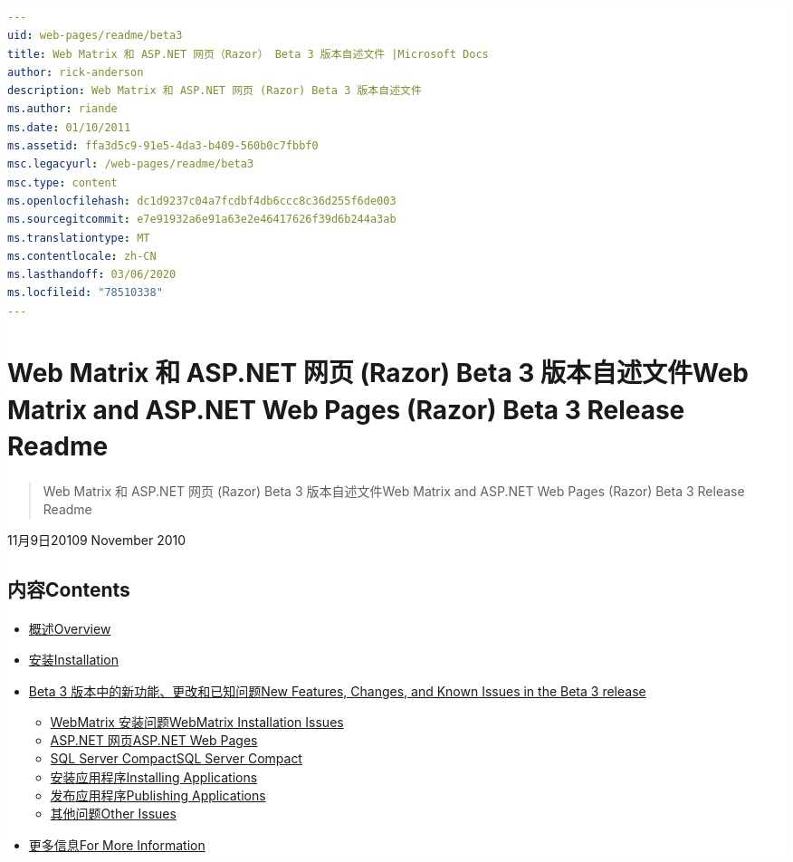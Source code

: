 ```yaml
---
uid: web-pages/readme/beta3
title: Web Matrix 和 ASP.NET 网页（Razor） Beta 3 版本自述文件 |Microsoft Docs
author: rick-anderson
description: Web Matrix 和 ASP.NET 网页 (Razor) Beta 3 版本自述文件
ms.author: riande
ms.date: 01/10/2011
ms.assetid: ffa3d5c9-91e5-4da3-b409-560b0c7fbbf0
msc.legacyurl: /web-pages/readme/beta3
msc.type: content
ms.openlocfilehash: dc1d9237c04a7fcdbf4db6ccc8c36d255f6de003
ms.sourcegitcommit: e7e91932a6e91a63e2e46417626f39d6b244a3ab
ms.translationtype: MT
ms.contentlocale: zh-CN
ms.lasthandoff: 03/06/2020
ms.locfileid: "78510338"
---
```

# <a name="web-matrix-and-aspnet-web-pages-razor-beta-3-release-readme"></a><span data-ttu-id="6b7d8-103">Web Matrix 和 ASP.NET 网页 (Razor) Beta 3 版本自述文件</span><span class="sxs-lookup"><span data-stu-id="6b7d8-103">Web Matrix and ASP.NET Web Pages (Razor) Beta 3 Release Readme</span></span>

> <span data-ttu-id="6b7d8-104">Web Matrix 和 ASP.NET 网页 (Razor) Beta 3 版本自述文件</span><span class="sxs-lookup"><span data-stu-id="6b7d8-104">Web Matrix and ASP.NET Web Pages (Razor) Beta 3 Release Readme</span></span>

<span data-ttu-id="6b7d8-105">11月9日2010</span><span class="sxs-lookup"><span data-stu-id="6b7d8-105">9 November 2010</span></span>

## <a name="contents"></a><span data-ttu-id="6b7d8-106">内容</span><span class="sxs-lookup"><span data-stu-id="6b7d8-106">Contents</span></span>

- [<span data-ttu-id="6b7d8-107">概述</span><span class="sxs-lookup"><span data-stu-id="6b7d8-107">Overview</span></span>](#Overview)
- [<span data-ttu-id="6b7d8-108">安装</span><span class="sxs-lookup"><span data-stu-id="6b7d8-108">Installation</span></span>](#Installation_Notes)
- [<span data-ttu-id="6b7d8-109">Beta 3 版本中的新功能、更改和已知问题</span><span class="sxs-lookup"><span data-stu-id="6b7d8-109">New Features, Changes, and Known Issues in the Beta 3 release</span></span>](#Known_Issues)

    - [<span data-ttu-id="6b7d8-110">WebMatrix 安装问题</span><span class="sxs-lookup"><span data-stu-id="6b7d8-110">WebMatrix Installation Issues</span></span>](#Known_Issues_Installation)
    - [<span data-ttu-id="6b7d8-111">ASP.NET 网页</span><span class="sxs-lookup"><span data-stu-id="6b7d8-111">ASP.NET Web Pages</span></span>](#Known_Issues_ASPNET)
    - [<span data-ttu-id="6b7d8-112">SQL Server Compact</span><span class="sxs-lookup"><span data-stu-id="6b7d8-112">SQL Server Compact</span></span>](#Known_Issues_SQL_Server_Compact)
    - [<span data-ttu-id="6b7d8-113">安装应用程序</span><span class="sxs-lookup"><span data-stu-id="6b7d8-113">Installing Applications</span></span>](#Known_Issues_Installing_Applications)
    - [<span data-ttu-id="6b7d8-114">发布应用程序</span><span class="sxs-lookup"><span data-stu-id="6b7d8-114">Publishing Applications</span></span>](#Known_Issues_Publishing_Applications)
    - [<span data-ttu-id="6b7d8-115">其他问题</span><span class="sxs-lookup"><span data-stu-id="6b7d8-115">Other Issues</span></span>](#Known_Issues_Other_Issues)
- [<span data-ttu-id="6b7d8-116">更多信息</span><span class="sxs-lookup"><span data-stu-id="6b7d8-116">For More Information</span></span>](#More_Info)
